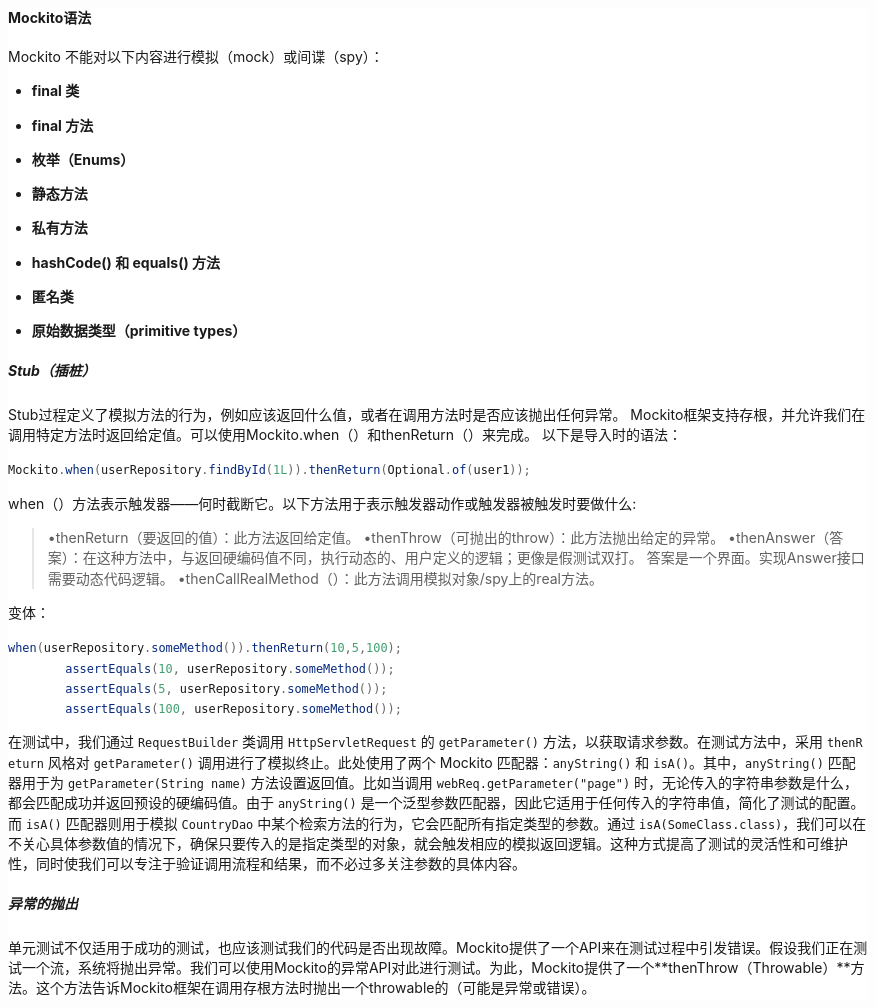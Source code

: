 #### Mockito语法

Mockito 不能对以下内容进行模拟（mock）或间谍（spy）：

- **final 类**

- **final 方法**

- **枚举（Enums）**

- **静态方法**

- **私有方法**

- **hashCode() 和 equals() 方法**

- **匿名类**

- **原始数据类型（primitive types）**

  

##### Stub（插桩）

Stub过程定义了模拟方法的行为，例如应该返回什么值，或者在调用方法时是否应该抛出任何异常。
Mockito框架支持存根，并允许我们在调用特定方法时返回给定值。可以使用Mockito.when（）和thenReturn（）来完成。
以下是导入时的语法：

```java
Mockito.when(userRepository.findById(1L)).thenReturn(Optional.of(user1));
```

when（）方法表示触发器——何时截断它。以下方法用于表示触发器动作或触发器被触发时要做什么:

> •thenReturn（要返回的值）：此方法返回给定值。
> •thenThrow（可抛出的throw）：此方法抛出给定的异常。
> •thenAnswer（答案）：在这种方法中，与返回硬编码值不同，执行动态的、用户定义的逻辑；更像是假测试双打。
> 答案是一个界面。实现Answer接口需要动态代码逻辑。
> •thenCallRealMethod（）：此方法调用模拟对象/spy上的real方法。

变体：

```java
when(userRepository.someMethod()).thenReturn(10,5,100);
        assertEquals(10, userRepository.someMethod());
        assertEquals(5, userRepository.someMethod());
        assertEquals(100, userRepository.someMethod());
```



在测试中，我们通过 `RequestBuilder` 类调用 `HttpServletRequest` 的 `getParameter()` 方法，以获取请求参数。在测试方法中，采用 `thenReturn` 风格对 `getParameter()` 调用进行了模拟终止。此处使用了两个 Mockito 匹配器：`anyString()` 和 `isA()`。其中，`anyString()` 匹配器用于为 `getParameter(String name)` 方法设置返回值。比如当调用 `webReq.getParameter("page")` 时，无论传入的字符串参数是什么，都会匹配成功并返回预设的硬编码值。由于 `anyString()` 是一个泛型参数匹配器，因此它适用于任何传入的字符串值，简化了测试的配置。而 `isA()` 匹配器则用于模拟 `CountryDao` 中某个检索方法的行为，它会匹配所有指定类型的参数。通过 `isA(SomeClass.class)`，我们可以在不关心具体参数值的情况下，确保只要传入的是指定类型的对象，就会触发相应的模拟返回逻辑。这种方式提高了测试的灵活性和可维护性，同时使我们可以专注于验证调用流程和结果，而不必过多关注参数的具体内容。

##### 异常的抛出

单元测试不仅适用于成功的测试，也应该测试我们的代码是否出现故障。Mockito提供了一个API来在测试过程中引发错误。假设我们正在测试一个流，系统将抛出异常。我们可以使用Mockito的异常API对此进行测试。为此，Mockito提供了一个**thenThrow（Throwable）**方法。这个方法告诉Mockito框架在调用存根方法时抛出一个throwable的（可能是异常或错误）。
